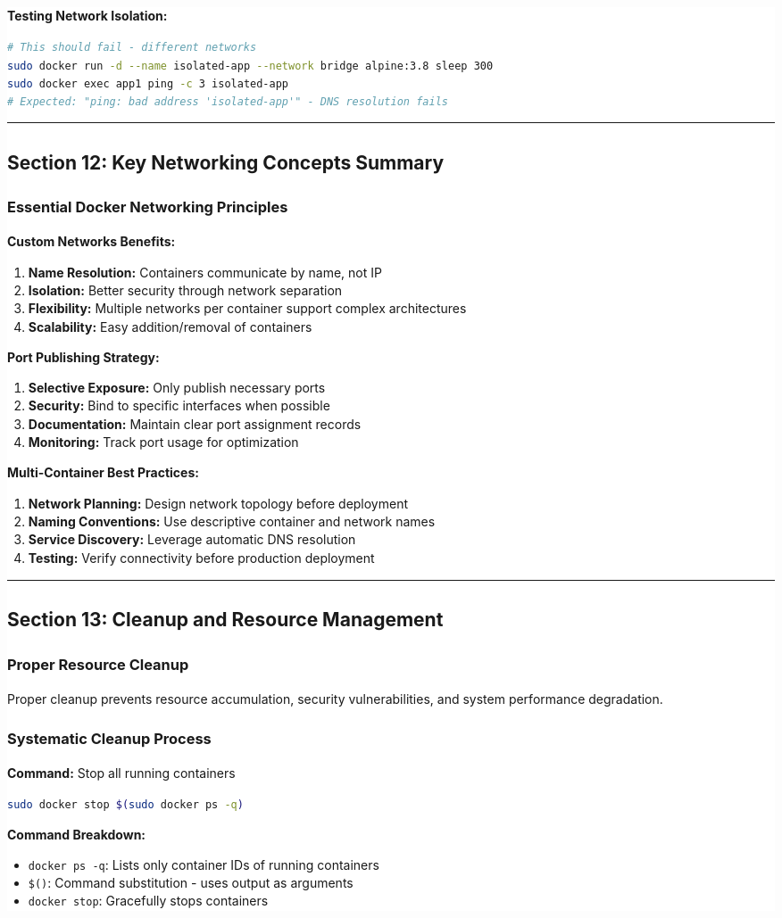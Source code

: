**Testing Network Isolation:**
```bash
# This should fail - different networks
sudo docker run -d --name isolated-app --network bridge alpine:3.8 sleep 300
sudo docker exec app1 ping -c 3 isolated-app
# Expected: "ping: bad address 'isolated-app'" - DNS resolution fails
```

---

## Section 12: Key Networking Concepts Summary

### Essential Docker Networking Principles

**Custom Networks Benefits:**
1. **Name Resolution:** Containers communicate by name, not IP
2. **Isolation:** Better security through network separation
3. **Flexibility:** Multiple networks per container support complex architectures
4. **Scalability:** Easy addition/removal of containers

**Port Publishing Strategy:**
1. **Selective Exposure:** Only publish necessary ports
2. **Security:** Bind to specific interfaces when possible
3. **Documentation:** Maintain clear port assignment records
4. **Monitoring:** Track port usage for optimization

**Multi-Container Best Practices:**
1. **Network Planning:** Design network topology before deployment
2. **Naming Conventions:** Use descriptive container and network names
3. **Service Discovery:** Leverage automatic DNS resolution
4. **Testing:** Verify connectivity before production deployment

---

## Section 13: Cleanup and Resource Management

### Proper Resource Cleanup

Proper cleanup prevents resource accumulation, security vulnerabilities, and system performance degradation.

### Systematic Cleanup Process

**Command:** Stop all running containers
```bash
sudo docker stop $(sudo docker ps -q)
```

**Command Breakdown:**
- `docker ps -q`: Lists only container IDs of running containers
- `$()`: Command substitution - uses output as arguments
- `docker stop`: Gracefully stops containers
